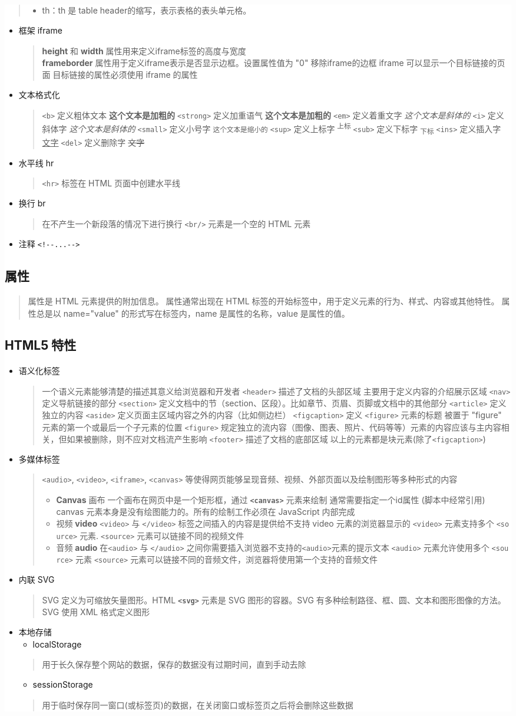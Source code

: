   > * th：th 是 table header的缩写，表示表格的表头单元格。
* 框架  iframe
  > **height** 和 **width** 属性用来定义iframe标签的高度与宽度\
  > **frameborder** 属性用于定义iframe表示是否显示边框。设置属性值为 "0" 移除iframe的边框
  > iframe 可以显示一个目标链接的页面  目标链接的属性必须使用 iframe 的属性
* 文本格式化
  > `<b>`	定义粗体文本  <b>这个文本是加粗的</b>
  > `<strong>`	定义加重语气  <strong>这个文本是加粗的</strong>
  > `<em>`	定义着重文字  <em>这个文本是斜体的</em>
  > `<i>`	定义斜体字  <i>这个文本是斜体的</i>
  > `<small>`	定义小号字  <small>这个文本是缩小的</small>
  > `<sup>`	定义上标字  <sup>上标</sup>
  > `<sub>`	定义下标字  <sub>下标</sub>
  > `<ins>`	定义插入字  <ins>文字</ins>
  > `<del>`	定义删除字  <del>文字</del>
* 水平线 hr
  > `<hr>` 标签在 HTML 页面中创建水平线
* 换行 br
  >在不产生一个新段落的情况下进行换行
  > `<br/>` 元素是一个空的 HTML 元素
* 注释 `<!--...-->`

## 属性
> 属性是 HTML 元素提供的附加信息。
> 属性通常出现在 HTML 标签的开始标签中，用于定义元素的行为、样式、内容或其他特性。
> 属性总是以 name="value" 的形式写在标签内，name 是属性的名称，value 是属性的值。
>
## HTML5 特性
* 语义化标签
  > 一个语义元素能够清楚的描述其意义给浏览器和开发者
  > `<header>`  描述了文档的头部区域 主要用于定义内容的介绍展示区域
  > `<nav>` 定义导航链接的部分
  > `<section>` 定义文档中的节（section、区段）。比如章节、页眉、页脚或文档中的其他部分
  > `<article>` 定义独立的内容
  > `<aside>` 定义页面主区域内容之外的内容（比如侧边栏）
  > `<figcaption>` 定义 `<figure>` 元素的标题 被置于 "figure" 元素的第一个或最后一个子元素的位置
  > `<figure>` 规定独立的流内容（图像、图表、照片、代码等等）元素的内容应该与主内容相关，但如果被删除，则不应对文档流产生影响
  > `<footer>` 描述了文档的底部区域
  > 以上的元素都是块元素(除了`<figcaption>`)
* 多媒体标签
  > `<audio>`, `<video>`, `<iframe>`, `<canvas>` 等使得网页能够呈现音频、视频、外部页面以及绘制图形等多种形式的内容
  > * **Canvas** 画布
  > 一个画布在网页中是一个矩形框，通过 **`<canvas>`** 元素来绘制
  > 通常需要指定一个id属性 (脚本中经常引用)
  > canvas 元素本身是没有绘图能力的。所有的绘制工作必须在 JavaScript 内部完成
  > * 视频 **video**
  > `<video>` 与 `</video>` 标签之间插入的内容是提供给不支持 video 元素的浏览器显示的
  > `<video>` 元素支持多个 `<source>` 元素. `<source>` 元素可以链接不同的视频文件
  > * 音频 **audio**
  > 在`<audio>` 与 `</audio>` 之间你需要插入浏览器不支持的`<audio>`元素的提示文本
  > `<audio>` 元素允许使用多个 `<source>` 元素  `<source>` 元素可以链接不同的音频文件，浏览器将使用第一个支持的音频文件
* 内联 SVG
  >SVG 定义为可缩放矢量图形。HTML **`<svg>`** 元素是 SVG 图形的容器。SVG 有多种绘制路径、框、圆、文本和图形图像的方法。SVG 使用 XML 格式定义图形
* 本地存储
  * localStorage
  > 用于长久保存整个网站的数据，保存的数据没有过期时间，直到手动去除
  * sessionStorage
  > 用于临时保存同一窗口(或标签页)的数据，在关闭窗口或标签页之后将会删除这些数据
